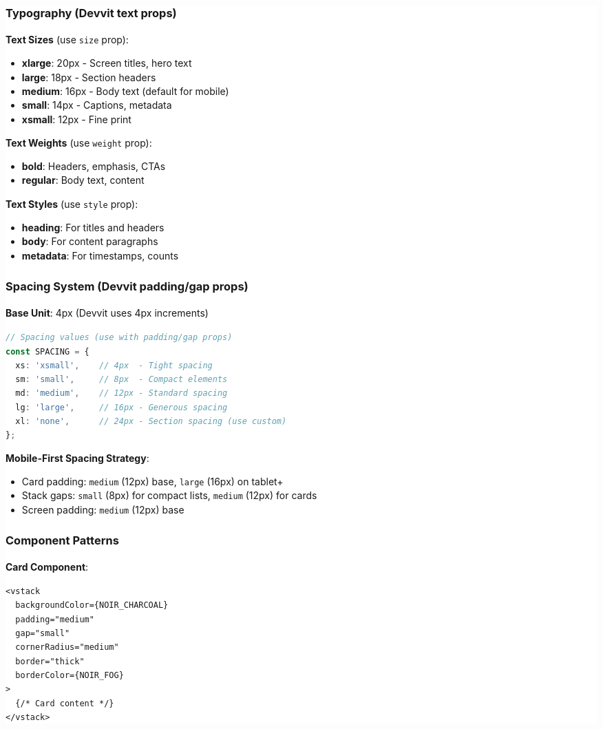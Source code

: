 ### Typography (Devvit text props)

**Text Sizes** (use `size` prop):
- **xlarge**: 20px - Screen titles, hero text
- **large**: 18px - Section headers
- **medium**: 16px - Body text (default for mobile)
- **small**: 14px - Captions, metadata
- **xsmall**: 12px - Fine print

**Text Weights** (use `weight` prop):
- **bold**: Headers, emphasis, CTAs
- **regular**: Body text, content

**Text Styles** (use `style` prop):
- **heading**: For titles and headers
- **body**: For content paragraphs
- **metadata**: For timestamps, counts

### Spacing System (Devvit padding/gap props)

**Base Unit**: 4px (Devvit uses 4px increments)

```typescript
// Spacing values (use with padding/gap props)
const SPACING = {
  xs: 'xsmall',    // 4px  - Tight spacing
  sm: 'small',     // 8px  - Compact elements
  md: 'medium',    // 12px - Standard spacing
  lg: 'large',     // 16px - Generous spacing
  xl: 'none',      // 24px - Section spacing (use custom)
};
```

**Mobile-First Spacing Strategy**:
- Card padding: `medium` (12px) base, `large` (16px) on tablet+
- Stack gaps: `small` (8px) for compact lists, `medium` (12px) for cards
- Screen padding: `medium` (12px) base

### Component Patterns

**Card Component**:
```tsx
<vstack
  backgroundColor={NOIR_CHARCOAL}
  padding="medium"
  gap="small"
  cornerRadius="medium"
  border="thick"
  borderColor={NOIR_FOG}
>
  {/* Card content */}
</vstack>
```
